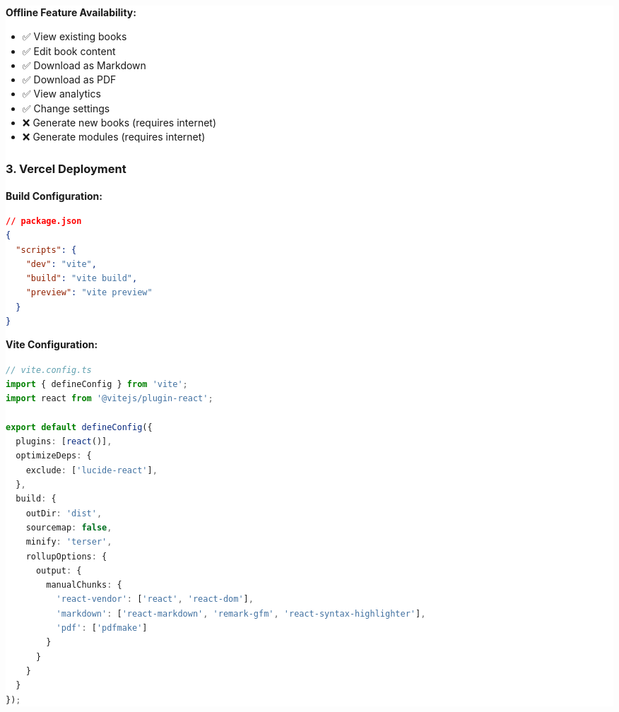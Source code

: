 **Offline Feature Availability:**

- ✅ View existing books
- ✅ Edit book content
- ✅ Download as Markdown
- ✅ Download as PDF
- ✅ View analytics
- ✅ Change settings
- ❌ Generate new books (requires internet)
- ❌ Generate modules (requires internet)

### 3. **Vercel Deployment**

**Build Configuration:**

```json
// package.json
{
  "scripts": {
    "dev": "vite",
    "build": "vite build",
    "preview": "vite preview"
  }
}
```

**Vite Configuration:**

```typescript
// vite.config.ts
import { defineConfig } from 'vite';
import react from '@vitejs/plugin-react';

export default defineConfig({
  plugins: [react()],
  optimizeDeps: {
    exclude: ['lucide-react'],
  },
  build: {
    outDir: 'dist',
    sourcemap: false,
    minify: 'terser',
    rollupOptions: {
      output: {
        manualChunks: {
          'react-vendor': ['react', 'react-dom'],
          'markdown': ['react-markdown', 'remark-gfm', 'react-syntax-highlighter'],
          'pdf': ['pdfmake']
        }
      }
    }
  }
});
```
